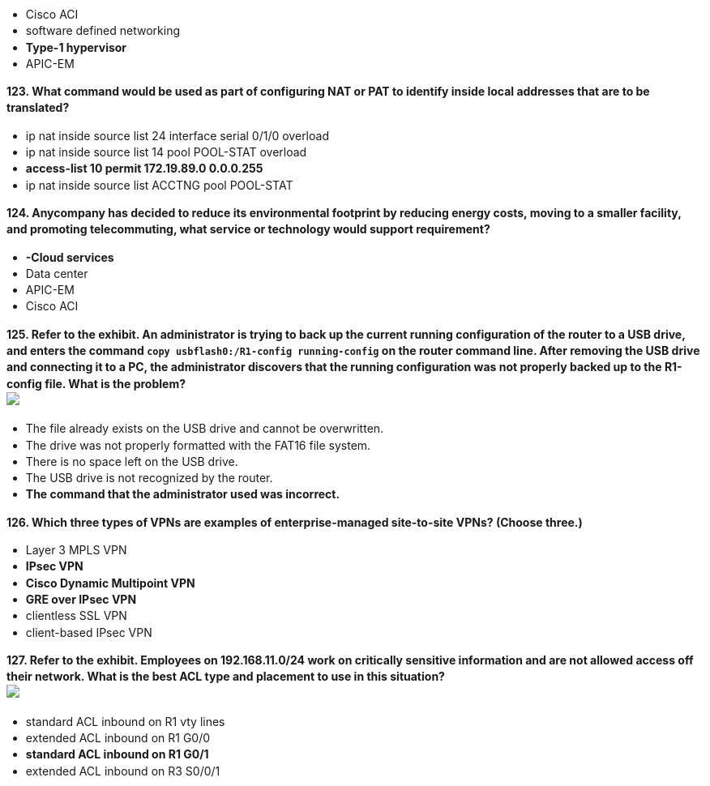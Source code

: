 - Cisco ACI
- software defined networking
- **Type-1 hypervisor**
- APIC-EM

**123. What command would be used as part of configuring NAT or PAT to identify inside local addresses that are to be translated?**

- ip nat inside source list 24 interface serial 0/1/0 overload
- ip nat inside source list 14 pool POOL-STAT overload
- **access-list 10 permit 172.19.89.0 0.0.0.255**
- ip nat inside source list ACCTNG pool POOL-STAT

**124. Anycompany has decided to reduce its environmental footprint by reducing energy costs, moving to a smaller facility, and promoting telecommuting, what service or technology would support requirement?**

- **-Cloud services**
- Data center
- APIC-EM
- Cisco ACI

**125. Refer to the exhibit. An administrator is trying to back up the current running configuration of the router to a USB drive, and enters the command `copy usbflash0:/R1-config running-config` on the router command line. After removing the USB drive and connecting it to a PC, the administrator discovers that the running configuration was not properly backed up to the R1-config file. What is the problem?**  
![](https://itexamanswers.net/wp-content/uploads/2020/01/i208111v6n1_Question-8.png)

- The file already exists on the USB drive and cannot be overwritten.
- The drive was not properly formatted with the FAT16 file system.
- There is no space left on the USB drive.
- The USB drive is not recognized by the router.
- **The command that the administrator used was incorrect.**

**126. Which three types of VPNs are examples of enterprise-managed site-to-site VPNs? (Choose three.)**

- Layer 3 MPLS VPN
- **IPsec VPN**
- **Cisco Dynamic Multipoint VPN**
- **GRE over IPsec VPN**
- clientless SSL VPN
- client-based IPsec VPN

**127. Refer to the exhibit. Employees on 192.168.11.0/24 work on critically sensitive information and are not allowed access off their network. What is the best ACL type and placement to use in this situation?**  
![](https://itexamanswers.net/wp-content/uploads/2020/01/i350782v1n1_C3M4-Diagram-1.jpg)

- standard ACL inbound on R1 vty lines
- extended ACL inbound on R1 G0/0
- **standard ACL inbound on R1 G0/1**
- extended ACL inbound on R3 S0/0/1
